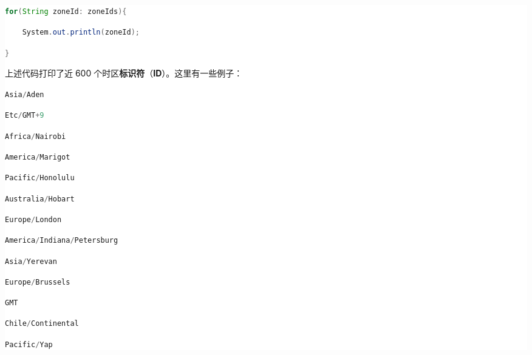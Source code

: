 ```java
for(String zoneId: zoneIds){
```

```java
    System.out.println(zoneId);
```

```java
}
```

上述代码打印了近 600 个时区**标识符**（**ID**）。这里有一些例子：

```java
Asia/Aden
```

```java
Etc/GMT+9
```

```java
Africa/Nairobi
```

```java
America/Marigot
```

```java
Pacific/Honolulu
```

```java
Australia/Hobart
```

```java
Europe/London
```

```java
America/Indiana/Petersburg
```

```java
Asia/Yerevan
```

```java
Europe/Brussels
```

```java
GMT
```

```java
Chile/Continental
```

```java
Pacific/Yap
```
